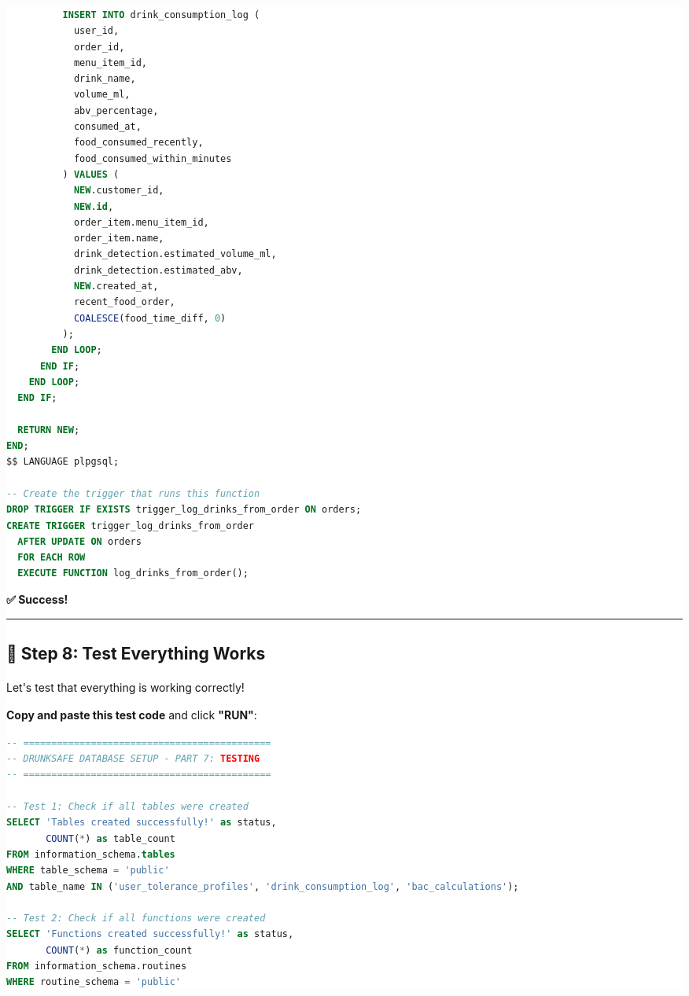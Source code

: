 ```sql
          INSERT INTO drink_consumption_log (
            user_id,
            order_id,
            menu_item_id,
            drink_name,
            volume_ml,
            abv_percentage,
            consumed_at,
            food_consumed_recently,
            food_consumed_within_minutes
          ) VALUES (
            NEW.customer_id,
            NEW.id,
            order_item.menu_item_id,
            order_item.name,
            drink_detection.estimated_volume_ml,
            drink_detection.estimated_abv,
            NEW.created_at,
            recent_food_order,
            COALESCE(food_time_diff, 0)
          );
        END LOOP;
      END IF;
    END LOOP;
  END IF;
  
  RETURN NEW;
END;
$$ LANGUAGE plpgsql;

-- Create the trigger that runs this function
DROP TRIGGER IF EXISTS trigger_log_drinks_from_order ON orders;
CREATE TRIGGER trigger_log_drinks_from_order
  AFTER UPDATE ON orders
  FOR EACH ROW
  EXECUTE FUNCTION log_drinks_from_order();
```

**✅ Success!**

---

## 🧪 Step 8: Test Everything Works

Let's test that everything is working correctly!

**Copy and paste this test code** and click **"RUN"**:

```sql
-- ============================================
-- DRUNKSAFE DATABASE SETUP - PART 7: TESTING
-- ============================================

-- Test 1: Check if all tables were created
SELECT 'Tables created successfully!' as status,
       COUNT(*) as table_count
FROM information_schema.tables 
WHERE table_schema = 'public' 
AND table_name IN ('user_tolerance_profiles', 'drink_consumption_log', 'bac_calculations');

-- Test 2: Check if all functions were created
SELECT 'Functions created successfully!' as status,
       COUNT(*) as function_count
FROM information_schema.routines 
WHERE routine_schema = 'public' 
```